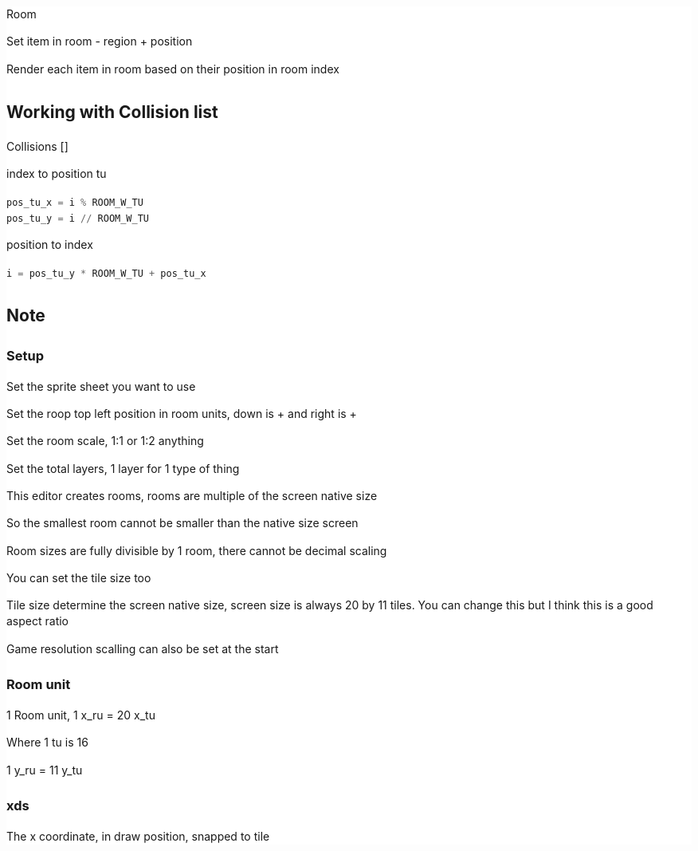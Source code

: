 Room

Set item in room - region + position

Render each item in room based on their position in room index

## Working with Collision list

Collisions []

index to position tu

```py
pos_tu_x = i % ROOM_W_TU
pos_tu_y = i // ROOM_W_TU
```

position to index

```py
i = pos_tu_y * ROOM_W_TU + pos_tu_x
```

## Note

### Setup

Set the sprite sheet you want to use

Set the roop top left position in room units, down is + and right is +

Set the room scale, 1:1 or 1:2 anything

Set the total layers, 1 layer for 1 type of thing

This editor creates rooms, rooms are multiple of the screen native size

So the smallest room cannot be smaller than the native size screen

Room sizes are fully divisible by 1 room, there cannot be decimal scaling

You can set the tile size too

Tile size determine the screen native size, screen size is always 20 by 11 tiles. You can change this but I think this is a good aspect ratio

Game resolution scalling can also be set at the start

### Room unit

1 Room unit, 1 x_ru = 20 x_tu

Where 1 tu is 16

1 y_ru = 11 y_tu

### xds

The x coordinate, in draw position, snapped to tile
